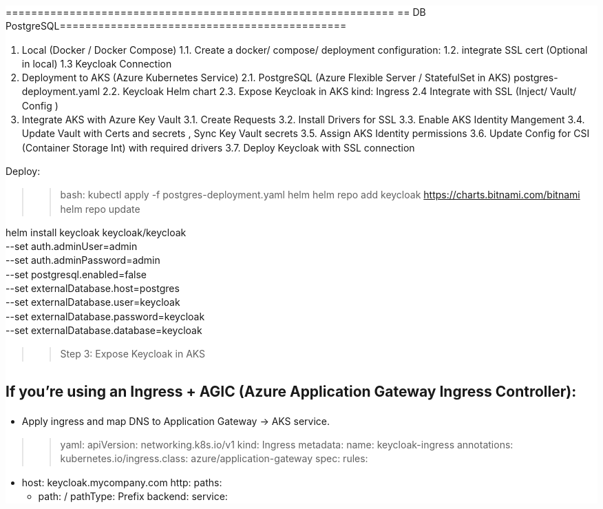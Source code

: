 <logger category="org.keycloak.storage.ldap">
  <level name="DEBUG"/>
</logger>
</logger>

=============================================================
== DB PostgreSQL=============================================
1. Local (Docker / Docker Compose)
  1.1. Create a docker/ compose/ deployment configuration:
  1.2. integrate SSL cert (Optional in local)
  1.3 Keycloak Connection 
2. Deployment to AKS (Azure Kubernetes Service)
  2.1. PostgreSQL (Azure Flexible Server / StatefulSet in AKS)
    postgres-deployment.yaml
  2.2. Keycloak Helm chart
  2.3. Expose Keycloak in AKS 
    kind: Ingress
  2.4  Integrate with SSL (Inject/ Vault/ Config ) 
3. Integrate AKS with Azure Key Vault 
  3.1. Create Requests
  3.2. Install Drivers for SSL
  3.3. Enable AKS Identity Mangement 
  3.4. Update Vault with Certs and secrets , Sync Key Vault secrets
  3.5. Assign AKS Identity permissions
  3.6. Update Config for CSI (Container Storage Int) with required drivers
  3.7. Deploy Keycloak with SSL connection


Deploy:
>>bash:
  kubectl apply -f postgres-deployment.yaml
>> helm
  helm repo add keycloak https://charts.bitnami.com/bitnami
  helm repo update

helm install keycloak keycloak/keycloak \
  --set auth.adminUser=admin \
  --set auth.adminPassword=admin \
  --set postgresql.enabled=false \
  --set externalDatabase.host=postgres \
  --set externalDatabase.user=keycloak \
  --set externalDatabase.password=keycloak \
  --set externalDatabase.database=keycloak

>> Step 3: Expose Keycloak in AKS
## If you’re using an Ingress + AGIC (Azure Application Gateway Ingress Controller):
- Apply ingress and map DNS to Application Gateway → AKS service.

>>yaml:
apiVersion: networking.k8s.io/v1
kind: Ingress
metadata:
  name: keycloak-ingress
  annotations:
    kubernetes.io/ingress.class: azure/application-gateway
spec:
  rules:
  - host: keycloak.mycompany.com
    http:
      paths:
      - path: /
        pathType: Prefix
        backend:
          service: